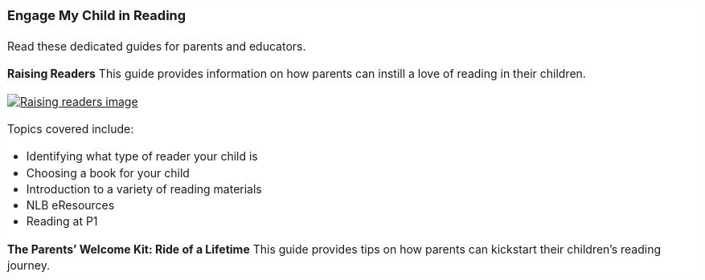 
### **Engage My Child in Reading**
Read these dedicated guides for parents and educators.

**Raising Readers**
This guide provides information on how parents can instill a love of reading in their children.

<a href="/images/diyresources/primary/Raising-Readers.PDF"><img src="/images/diyresources/primary/rr-thumb.png" alt="Raising readers image" style="width: 50%;"></a>

Topics covered include:

* Identifying what type of reader your child is
* Choosing a book for your child
* Introduction to a variety of reading materials
* NLB eResources
* Reading at P1

**The Parents’ Welcome Kit: Ride of a Lifetime**
This guide provides tips on how parents can kickstart their children’s reading journey.
